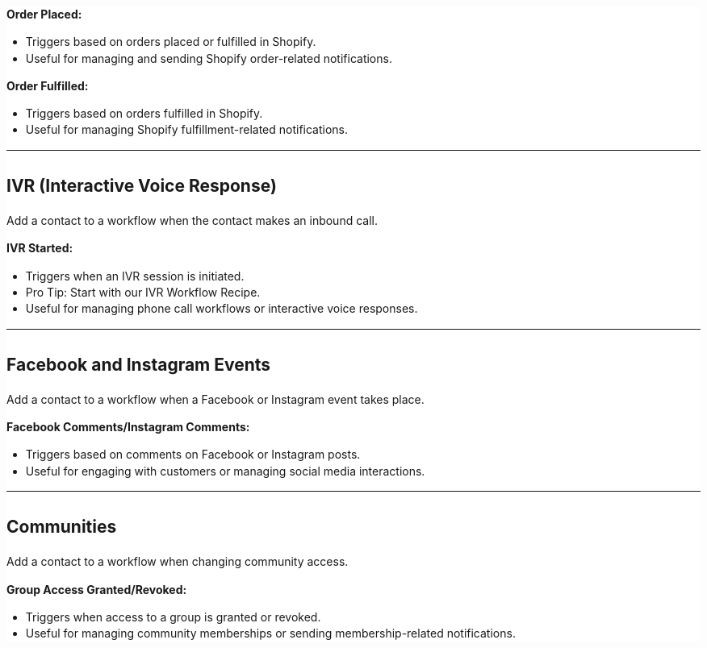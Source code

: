 **Order Placed:**

* Triggers based on orders placed or fulfilled in Shopify.
* Useful for managing and sending Shopify order-related notifications.

**Order Fulfilled:**

* Triggers based on orders fulfilled in Shopify.
* Useful for managing Shopify fulfillment-related notifications.

---

## IVR (Interactive Voice Response)

Add a contact to a workflow when the contact makes an inbound call.

  
**IVR Started:**

* Triggers when an IVR session is initiated.
* Pro Tip: Start with our IVR Workflow Recipe.
* Useful for managing phone call workflows or interactive voice responses.

---

## Facebook and Instagram Events

Add a contact to a workflow when a Facebook or Instagram event takes place.

  
**Facebook Comments/Instagram Comments:**

* Triggers based on comments on Facebook or Instagram posts.
* Useful for engaging with customers or managing social media interactions.

---

## Communities

Add a contact to a workflow when changing community access.

  
**Group Access Granted/Revoked:**

* Triggers when access to a group is granted or revoked.
* Useful for managing community memberships or sending membership-related notifications.
  
  